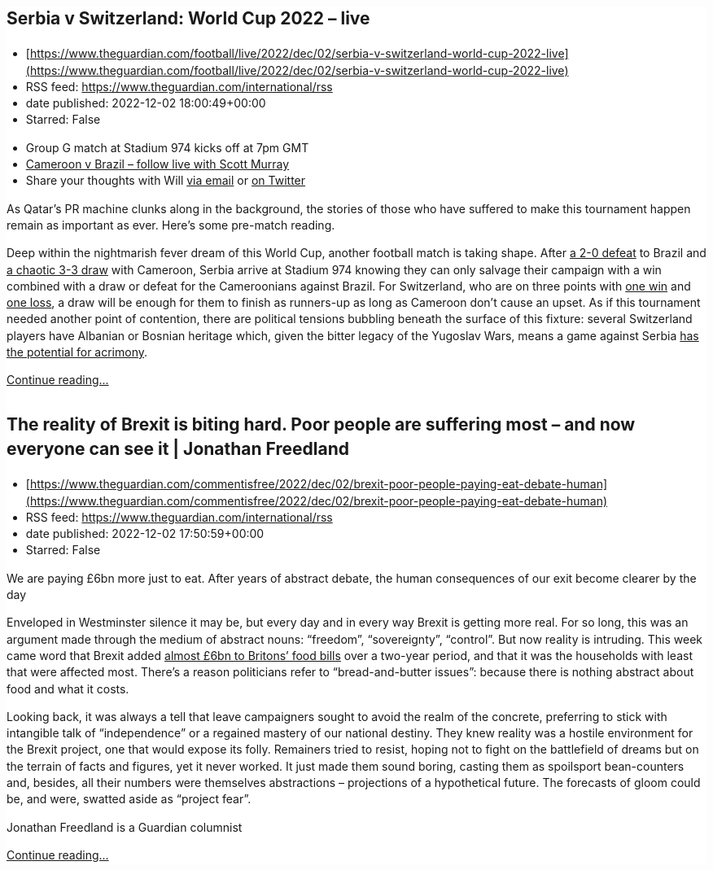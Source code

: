 ## Serbia v Switzerland: World Cup 2022 – live
 - [https://www.theguardian.com/football/live/2022/dec/02/serbia-v-switzerland-world-cup-2022-live](https://www.theguardian.com/football/live/2022/dec/02/serbia-v-switzerland-world-cup-2022-live)
 - RSS feed: https://www.theguardian.com/international/rss
 - date published: 2022-12-02 18:00:49+00:00
 - Starred: False

<ul><li>Group G match at Stadium 974 kicks off at 7pm GMT</li><li><a href="https://www.theguardian.com/football/live/2022/dec/02/cameroon-v-brazil-world-cup-2022-live">Cameroon v Brazil – follow live with Scott Murray</a></li><li>Share your thoughts with Will <a href="mailto:will.magee.casual@guardian.co.uk">via email</a> or <a href="https://twitter.com/W_F_Magee">on Twitter</a></li></ul><p>As Qatar’s PR machine clunks along in the background, the stories of those who have suffered to make this tournament happen remain as important as ever. Here’s some pre-match reading.</p><p>Deep within the nightmarish fever dream of this World Cup, another football match is taking shape. After <a href="https://www.theguardian.com/football/live/2022/nov/24/brazil-v-serbia-world-cup-2022-live">a 2-0 defeat</a> to Brazil and <a href="https://www.theguardian.com/football/live/2022/nov/28/cameroon-v-serbia-world-cup-2022-live">a chaotic 3-3 draw</a> with Cameroon, Serbia arrive at Stadium 974 knowing they can only salvage their campaign with a win combined with a draw or defeat for the Cameroonians against Brazil. For Switzerland, who are on three points with <a href="https://www.theguardian.com/football/live/2022/nov/24/switzerland-v-cameroon-world-cup-2022-live">one win</a> and <a href="https://www.theguardian.com/football/live/2022/nov/28/brazil-v-switzerland-world-cup-2022-live">one loss</a>, a draw will be enough for them to finish as runners-up as long as Cameroon don’t cause an upset. As if this tournament needed another point of contention, there are political tensions bubbling beneath the surface of this fixture: several Switzerland players have Albanian or Bosnian heritage which, given the bitter legacy of the Yugoslav Wars, means a game against Serbia <a href="https://www.theguardian.com/football/2022/dec/02/switzerland-and-serbia-feel-the-weight-of-history-before-high-stakes-clash">has the potential for acrimony</a>.</p> <a href="https://www.theguardian.com/football/live/2022/dec/02/serbia-v-switzerland-world-cup-2022-live">Continue reading...</a>

## The reality of Brexit is biting hard. Poor people are suffering most – and now everyone can see it | Jonathan Freedland
 - [https://www.theguardian.com/commentisfree/2022/dec/02/brexit-poor-people-paying-eat-debate-human](https://www.theguardian.com/commentisfree/2022/dec/02/brexit-poor-people-paying-eat-debate-human)
 - RSS feed: https://www.theguardian.com/international/rss
 - date published: 2022-12-02 17:50:59+00:00
 - Starred: False

<p>We are paying £6bn more just to eat. After years of abstract debate, the human consequences of our exit become clearer by the day</p><p>Enveloped in Westminster silence it may be, but every day and in every way Brexit is getting more real. For so long, this was an argument made through the medium of abstract nouns: “freedom”, “sovereignty”, “control”. But now reality is intruding. This week came word that Brexit added <a href="https://www.theguardian.com/politics/2022/dec/01/brexit-added-nearly-6bn-to-uk-food-bills-in-two-years-research-finds">almost £6bn to Britons’ food bills</a> over a two-year period, and that it was the households with least that were affected most. There’s a reason politicians refer to “bread-and-butter issues”: because there is nothing abstract about food and what it costs.</p><p>Looking back, it was always a tell that leave campaigners sought to avoid the realm of the concrete, preferring to stick with intangible talk of “independence” or a regained mastery of our national destiny. They knew reality was a hostile environment for the Brexit project, one that would expose its folly. Remainers tried to resist, hoping not to fight on the battlefield of dreams but on the terrain of facts and figures, yet it never worked. It just made them sound boring, casting them as spoilsport bean-counters and, besides, all their numbers were themselves abstractions – projections of a hypothetical future. The forecasts of gloom could be, and were, swatted aside as “project fear”.</p><p>Jonathan Freedland is a Guardian columnist</p> <a href="https://www.theguardian.com/commentisfree/2022/dec/02/brexit-poor-people-paying-eat-debate-human">Continue reading...</a>
